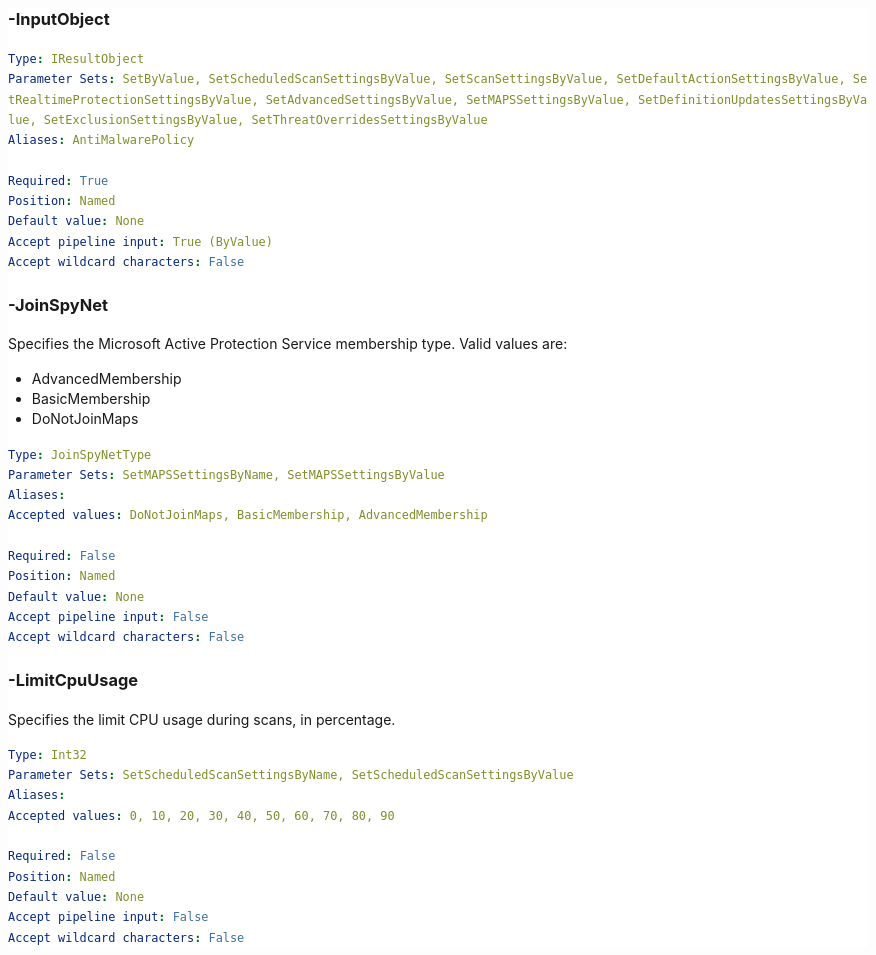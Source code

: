 ### -InputObject
```yaml
Type: IResultObject
Parameter Sets: SetByValue, SetScheduledScanSettingsByValue, SetScanSettingsByValue, SetDefaultActionSettingsByValue, SetRealtimeProtectionSettingsByValue, SetAdvancedSettingsByValue, SetMAPSSettingsByValue, SetDefinitionUpdatesSettingsByValue, SetExclusionSettingsByValue, SetThreatOverridesSettingsByValue
Aliases: AntiMalwarePolicy

Required: True
Position: Named
Default value: None
Accept pipeline input: True (ByValue)
Accept wildcard characters: False
```

### -JoinSpyNet
Specifies the Microsoft Active Protection Service membership type.
Valid values are:

- AdvancedMembership
- BasicMembership
- DoNotJoinMaps

```yaml
Type: JoinSpyNetType
Parameter Sets: SetMAPSSettingsByName, SetMAPSSettingsByValue
Aliases:
Accepted values: DoNotJoinMaps, BasicMembership, AdvancedMembership

Required: False
Position: Named
Default value: None
Accept pipeline input: False
Accept wildcard characters: False
```

### -LimitCpuUsage
Specifies the limit CPU usage during scans, in percentage.

```yaml
Type: Int32
Parameter Sets: SetScheduledScanSettingsByName, SetScheduledScanSettingsByValue
Aliases:
Accepted values: 0, 10, 20, 30, 40, 50, 60, 70, 80, 90

Required: False
Position: Named
Default value: None
Accept pipeline input: False
Accept wildcard characters: False
```
